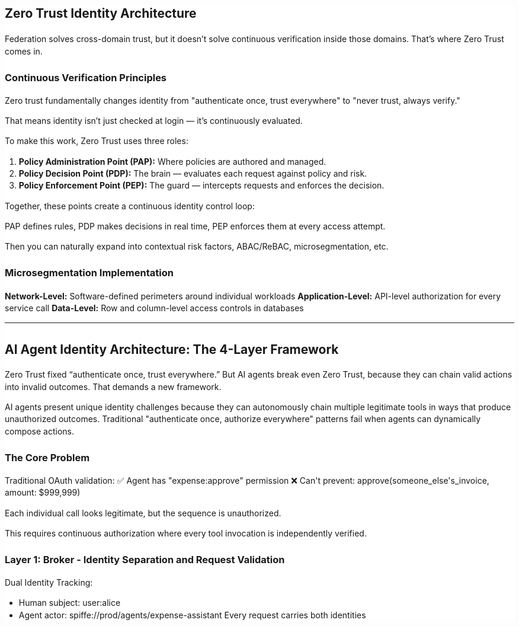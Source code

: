 
## Zero Trust Identity Architecture

Federation solves cross-domain trust, but it doesn’t solve continuous verification inside those domains. That’s where Zero Trust comes in.

### Continuous Verification Principles

Zero trust fundamentally changes identity from "authenticate once, trust everywhere" to "never trust, always verify."

That means identity isn’t just checked at login — it’s continuously evaluated.

To make this work, Zero Trust uses three roles:

1. **Policy Administration Point (PAP):** Where policies are authored and managed.
2. **Policy Decision Point (PDP):** The brain — evaluates each request against policy and risk.
3. **Policy Enforcement Point (PEP):** The guard — intercepts requests and enforces the decision.

Together, these points create a continuous identity control loop:

PAP defines rules, PDP makes decisions in real time, PEP enforces them at every access attempt.

Then you can naturally expand into contextual risk factors, ABAC/ReBAC, microsegmentation, etc.

### Microsegmentation Implementation

**Network-Level:** Software-defined perimeters around individual workloads
**Application-Level:** API-level authorization for every service call
**Data-Level:** Row and column-level access controls in databases

---

## AI Agent Identity Architecture: The 4-Layer Framework

Zero Trust fixed “authenticate once, trust everywhere.” But AI agents break even Zero Trust, because they can chain valid actions into invalid outcomes. That demands a new framework.

AI agents present unique identity challenges because they can autonomously chain multiple legitimate tools in ways that produce unauthorized outcomes. Traditional "authenticate once, authorize everywhere" patterns fail when agents can dynamically compose actions.

### The Core Problem

Traditional OAuth validation:
✅ Agent has "expense:approve" permission
❌ Can't prevent: approve(someone_else's_invoice, amount: $999,999)

Each individual call looks legitimate, but the sequence is unauthorized.

This requires continuous authorization where every tool invocation is independently verified.

### Layer 1: Broker - Identity Separation and Request Validation

Dual Identity Tracking:
- Human subject: user:alice
- Agent actor: spiffe://prod/agents/expense-assistant
Every request carries both identities
